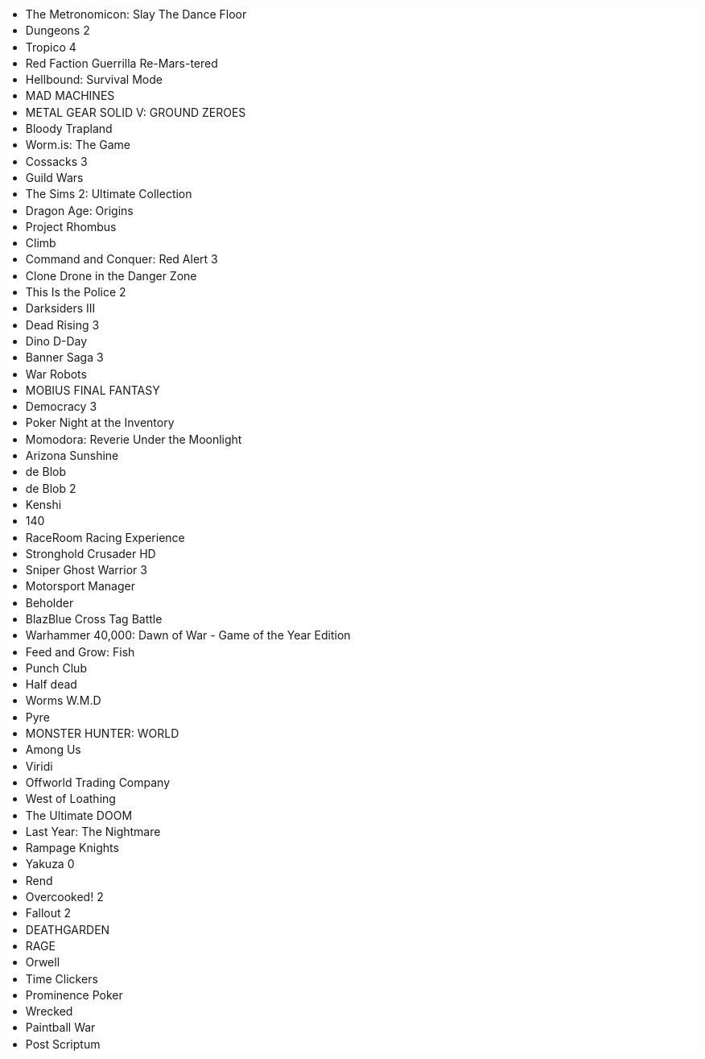 - The Metronomicon: Slay The Dance Floor
- Dungeons 2
- Tropico 4
- Red Faction Guerrilla Re-Mars-tered
- Hellbound: Survival Mode
- MAD MACHINES
- METAL GEAR SOLID V: GROUND ZEROES
- Bloody Trapland
- Worm.is: The Game
- Cossacks 3
- Guild Wars
- The Sims 2: Ultimate Collection
- Dragon Age: Origins
- Project Rhombus
- Climb
- Command and Conquer: Red Alert 3
- Clone Drone in the Danger Zone
- This Is the Police 2
- Darksiders III
- Dead Rising 3
- Dino D-Day
- Banner Saga 3
- War Robots
- MOBIUS FINAL FANTASY
- Democracy 3
- Poker Night at the Inventory
- Momodora: Reverie Under the Moonlight
- Arizona Sunshine
- de Blob
- de Blob 2
- Kenshi
- 140
- RaceRoom Racing Experience
- Stronghold Crusader HD
- Sniper Ghost Warrior 3
- Motorsport Manager
- Beholder
- BlazBlue Cross Tag Battle
- Warhammer 40,000: Dawn of War - Game of the Year Edition
- Feed and Grow: Fish
- Punch Club
- Half dead
- Worms W.M.D
- Pyre
- MONSTER HUNTER: WORLD
- Among Us
- Viridi
- Offworld Trading Company
- West of Loathing
- The Ultimate DOOM
- Last Year: The Nightmare
- Rampage Knights
- Yakuza 0
- Rend
- Overcooked! 2
- Fallout 2
- DEATHGARDEN
- RAGE
- Orwell
- Time Clickers
- Prominence Poker
- Wrecked
- Paintball War
- Post Scriptum